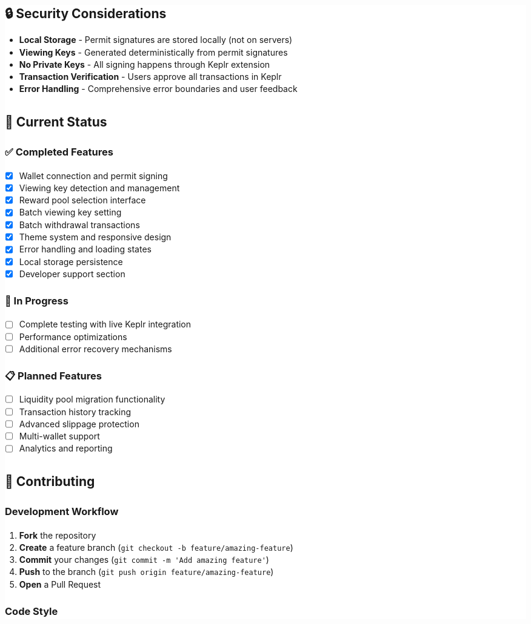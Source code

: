 ```css
```

## 🔒 Security Considerations

- **Local Storage** - Permit signatures are stored locally (not on servers)
- **Viewing Keys** - Generated deterministically from permit signatures
- **No Private Keys** - All signing happens through Keplr extension
- **Transaction Verification** - Users approve all transactions in Keplr
- **Error Handling** - Comprehensive error boundaries and user feedback

## 🚧 Current Status

### ✅ Completed Features

- [x] Wallet connection and permit signing
- [x] Viewing key detection and management
- [x] Reward pool selection interface
- [x] Batch viewing key setting
- [x] Batch withdrawal transactions
- [x] Theme system and responsive design
- [x] Error handling and loading states
- [x] Local storage persistence
- [x] Developer support section

### 🔄 In Progress

- [ ] Complete testing with live Keplr integration
- [ ] Performance optimizations
- [ ] Additional error recovery mechanisms

### 📋 Planned Features

- [ ] Liquidity pool migration functionality
- [ ] Transaction history tracking
- [ ] Advanced slippage protection
- [ ] Multi-wallet support
- [ ] Analytics and reporting

## 🤝 Contributing

### Development Workflow

1. **Fork** the repository
2. **Create** a feature branch (`git checkout -b feature/amazing-feature`)
3. **Commit** your changes (`git commit -m 'Add amazing feature'`)
4. **Push** to the branch (`git push origin feature/amazing-feature`)
5. **Open** a Pull Request

### Code Style
